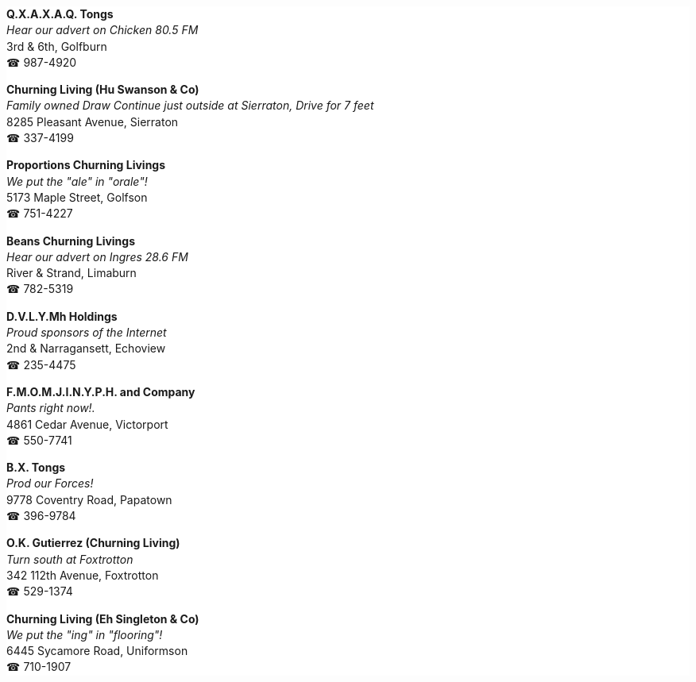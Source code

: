 

**Q.X.A.X.A.Q. Tongs**  
_Hear our advert on Chicken 80.5 FM_  
3rd & 6th, Golfburn  
☎ 987-4920



**Churning Living (Hu Swanson & Co)**  
_Family owned Draw 
Continue just outside at Sierraton, Drive for 7 feet_  
8285 Pleasant Avenue, Sierraton  
☎ 337-4199



**Proportions Churning Livings**  
_We put the "ale" in "orale"!_  
5173 Maple Street, Golfson  
☎ 751-4227



**Beans Churning Livings**  
_Hear our advert on Ingres 28.6 FM_  
River & Strand, Limaburn  
☎ 782-5319



**D.V.L.Y.Mh Holdings**  
_Proud sponsors of the Internet_  
2nd & Narragansett, Echoview  
☎ 235-4475



**F.M.O.M.J.I.N.Y.P.H. and Company**  
_Pants right now!._  
4861 Cedar Avenue, Victorport  
☎ 550-7741



**B.X. Tongs**  
_Prod our Forces!_  
9778 Coventry Road, Papatown  
☎ 396-9784



**O.K. Gutierrez (Churning Living)**  
_Turn south at Foxtrotton_  
342 112th Avenue, Foxtrotton  
☎ 529-1374



**Churning Living (Eh Singleton & Co)**  
_We put the "ing" in "flooring"!_  
6445 Sycamore Road, Uniformson  
☎ 710-1907
